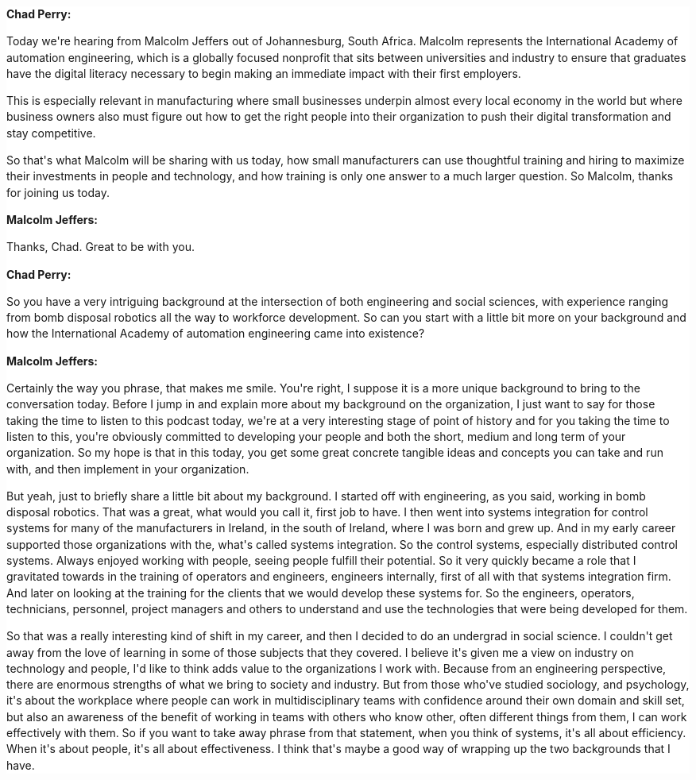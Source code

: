 **Chad Perry:**

 Today we're hearing from Malcolm Jeffers out of Johannesburg, South Africa. Malcolm represents the International Academy of automation engineering, which is a globally focused nonprofit that sits between universities and industry to ensure that graduates have the digital literacy necessary to begin making an immediate impact with their first employers. 
 
 This is especially relevant in manufacturing where small businesses underpin almost every local economy in the world but where business owners also must figure out how to get the right people into their organization to push their digital transformation and stay competitive. 
 
 So that's what Malcolm will be sharing with us today, how small manufacturers can use thoughtful training and hiring to maximize their investments in people and technology, and how training is only one answer to a much larger question. So Malcolm, thanks for joining us today. 

**Malcolm Jeffers:**

 Thanks, Chad. Great to be with you. 

**Chad Perry:**

 So you have a very intriguing background at the intersection of both engineering and social sciences, with experience ranging from bomb disposal robotics all the way to workforce development. So can you start with a little bit more on your background and how the International Academy of automation engineering came into existence? 

**Malcolm Jeffers:**

Certainly the way you phrase, that makes me smile. You're right, I suppose it is a more unique background to bring to the conversation today. Before I jump in and explain more about my background on the organization, I just want to say for those taking the time to listen to this podcast today, we're at a very interesting stage of point of history and for you taking the time to listen to this, you're obviously committed to developing your people and both the short, medium and long term of your organization. So my hope is that in this today, you get some great concrete tangible ideas and concepts you can take and run with, and then implement in your organization. 

But yeah, just to briefly share a little bit about my background. I started off with engineering, as you said, working in bomb disposal robotics. That was a great, what would you call it, first job to have. I then went into systems integration for control systems for many of the manufacturers in Ireland, in the south of Ireland, where I was born and grew up. And in my early career supported those organizations with the, what's called systems integration. So the control systems, especially distributed control systems. Always enjoyed working with people, seeing people fulfill their potential. So it very quickly became a role that I gravitated towards in the training of operators and engineers, engineers internally, first of all with that systems integration firm. And later on looking at the training for the clients that we would develop these systems for. So the engineers, operators, technicians, personnel, project managers and others to understand and use the technologies that were being developed for them. 

So that was a really interesting kind of shift in my career, and then I decided to do an undergrad in social science. I couldn't get away from the love of learning in some of those subjects that they covered. I believe it's given me a view on industry on technology and people, I'd like to think adds value to the organizations I work with. Because from an engineering perspective, there are enormous strengths of what we bring to society and industry. But from those who've studied sociology, and psychology, it's about the workplace where people can work in multidisciplinary teams with confidence around their own domain and skill set, but also an awareness of the benefit of working in teams with others who know other, often different things from them, I can work effectively with them. So if you want to take away phrase from that statement, when you think of systems, it's all about efficiency. When it's about people, it's all about effectiveness. I think that's maybe a good way of wrapping up the two backgrounds that I have. 
